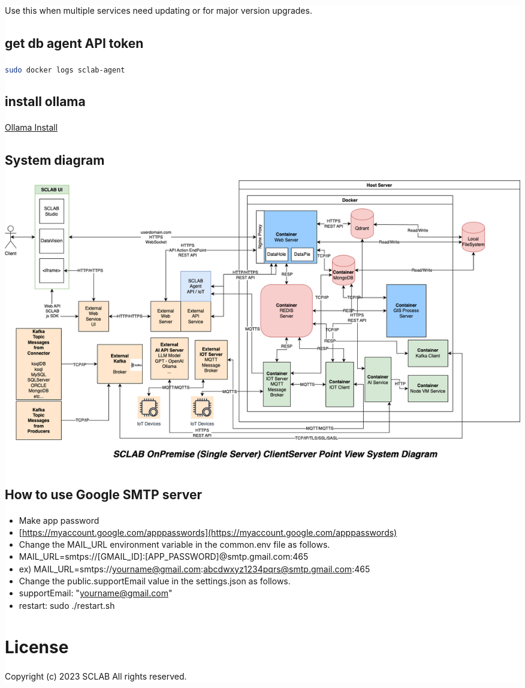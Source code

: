 Use this when multiple services need updating or for major version upgrades.

## get db agent API token

```bash
sudo docker logs sclab-agent
```

## install ollama
[Ollama Install](./ollama/README.md)

## System diagram

![System Diagram](./img/System-Diagram.png)

## How to use Google SMTP server
- Make app password 
- [https://myaccount.google.com/apppasswords](https://myaccount.google.com/apppasswords)
- Change the MAIL_URL environment variable in the common.env file as follows.
- MAIL_URL=smtps://[GMAIL_ID]:[APP_PASSWORD]@smtp.gmail.com:465
- ex) MAIL_URL=smtps://yourname@gmail.com:abcdwxyz1234pqrs@smtp.gmail.com:465
- Change the public.supportEmail value in the settings.json as follows.
- supportEmail: "yourname@gmail.com"
- restart: sudo ./restart.sh

# License

Copyright (c) 2023 SCLAB All rights reserved.
